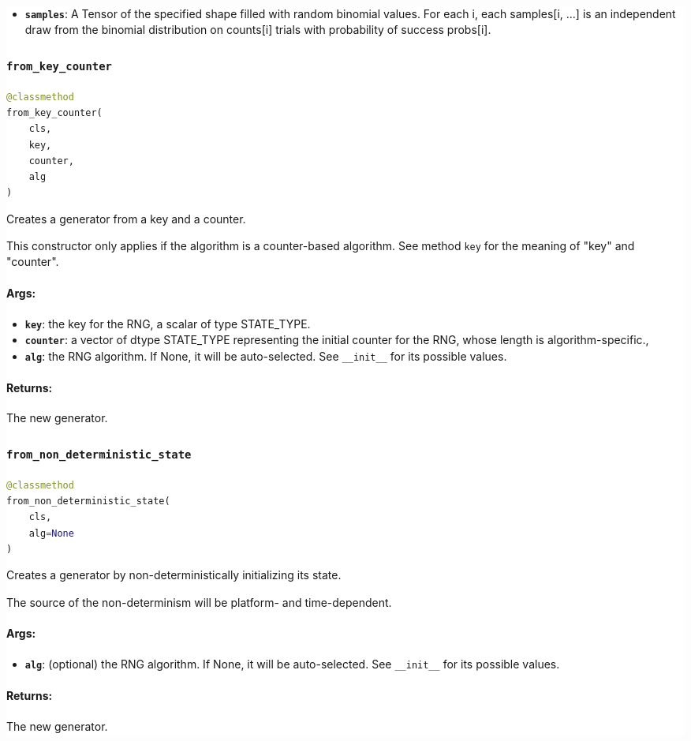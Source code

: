 * <b>`samples`</b>: A Tensor of the specified shape filled with random binomial
    values.  For each i, each samples[i, ...] is an independent draw from
    the binomial distribution on counts[i] trials with probability of
    success probs[i].

<h3 id="from_key_counter"><code>from_key_counter</code></h3>

``` python
@classmethod
from_key_counter(
    cls,
    key,
    counter,
    alg
)
```

Creates a generator from a key and a counter.

This constructor only applies if the algorithm is a counter-based algorithm.
See method `key` for the meaning of "key" and "counter".

#### Args:

* <b>`key`</b>: the key for the RNG, a scalar of type STATE_TYPE.
* <b>`counter`</b>: a vector of dtype STATE_TYPE representing the initial counter for
    the RNG, whose length is algorithm-specific.,
* <b>`alg`</b>: the RNG algorithm. If None, it will be auto-selected. See
    `__init__` for its possible values.


#### Returns:

The new generator.

<h3 id="from_non_deterministic_state"><code>from_non_deterministic_state</code></h3>

``` python
@classmethod
from_non_deterministic_state(
    cls,
    alg=None
)
```

Creates a generator by non-deterministically initializing its state.

The source of the non-determinism will be platform- and time-dependent.

#### Args:

* <b>`alg`</b>: (optional) the RNG algorithm. If None, it will be auto-selected. See
    `__init__` for its possible values.


#### Returns:

The new generator.
